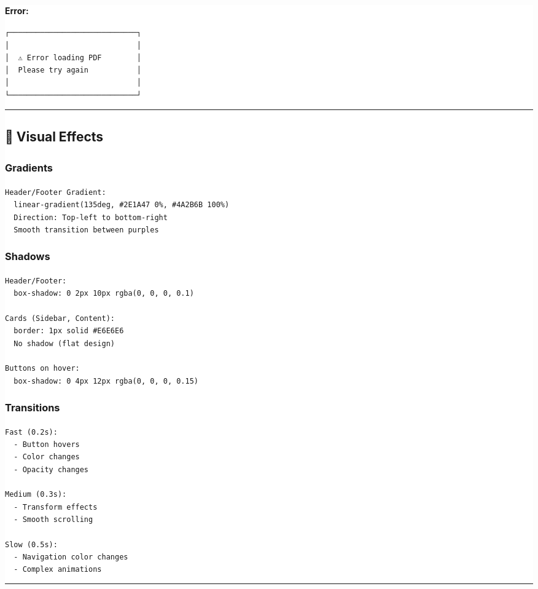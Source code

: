 **Error:**
```
┌─────────────────────────────┐
│                             │
│  ⚠️ Error loading PDF        │
│  Please try again           │
│                             │
└─────────────────────────────┘
```

---

## 🌈 Visual Effects

### Gradients
```
Header/Footer Gradient:
  linear-gradient(135deg, #2E1A47 0%, #4A2B6B 100%)
  Direction: Top-left to bottom-right
  Smooth transition between purples
```

### Shadows
```
Header/Footer:
  box-shadow: 0 2px 10px rgba(0, 0, 0, 0.1)

Cards (Sidebar, Content):
  border: 1px solid #E6E6E6
  No shadow (flat design)

Buttons on hover:
  box-shadow: 0 4px 12px rgba(0, 0, 0, 0.15)
```

### Transitions
```
Fast (0.2s):
  - Button hovers
  - Color changes
  - Opacity changes

Medium (0.3s):
  - Transform effects
  - Smooth scrolling

Slow (0.5s):
  - Navigation color changes
  - Complex animations
```

---
